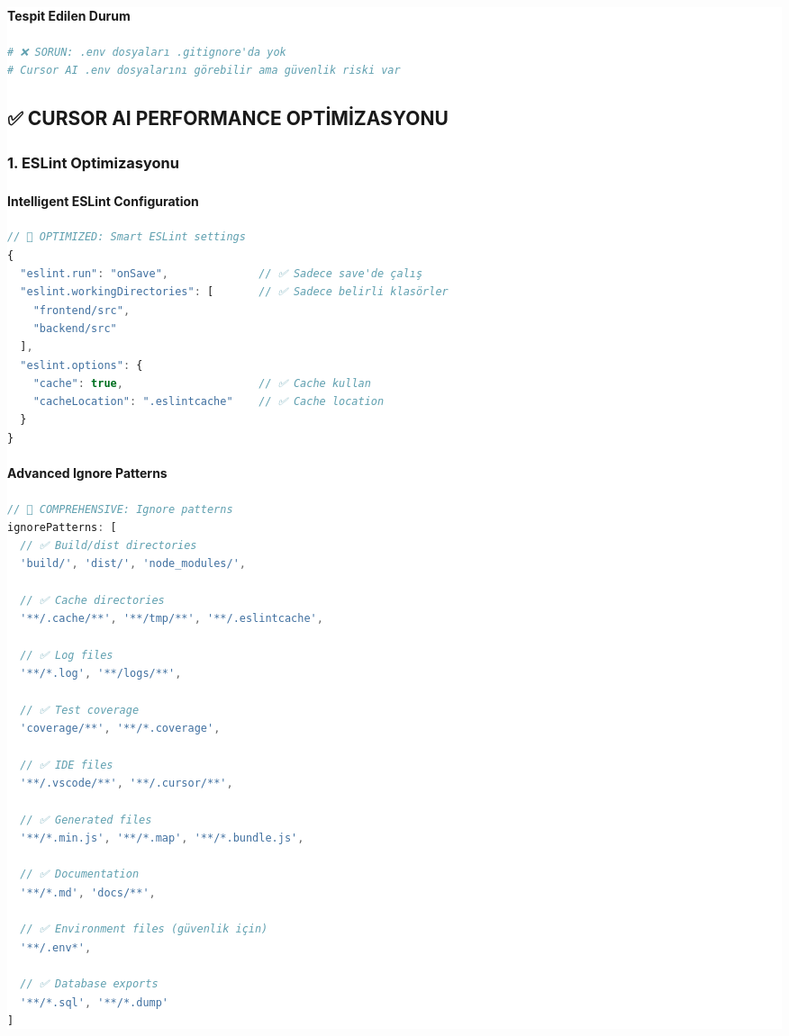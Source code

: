 #### **Tespit Edilen Durum**
```bash
# ❌ SORUN: .env dosyaları .gitignore'da yok
# Cursor AI .env dosyalarını görebilir ama güvenlik riski var
```

## ✅ **CURSOR AI PERFORMANCE OPTİMİZASYONU**

### **1. ESLint Optimizasyonu**

#### **Intelligent ESLint Configuration**
```javascript
// 🚀 OPTIMIZED: Smart ESLint settings
{
  "eslint.run": "onSave",              // ✅ Sadece save'de çalış
  "eslint.workingDirectories": [       // ✅ Sadece belirli klasörler
    "frontend/src",
    "backend/src"
  ],
  "eslint.options": {
    "cache": true,                     // ✅ Cache kullan
    "cacheLocation": ".eslintcache"    // ✅ Cache location
  }
}
```

#### **Advanced Ignore Patterns**
```javascript
// 🚀 COMPREHENSIVE: Ignore patterns
ignorePatterns: [
  // ✅ Build/dist directories
  'build/', 'dist/', 'node_modules/',
  
  // ✅ Cache directories
  '**/.cache/**', '**/tmp/**', '**/.eslintcache',
  
  // ✅ Log files
  '**/*.log', '**/logs/**',
  
  // ✅ Test coverage
  'coverage/**', '**/*.coverage',
  
  // ✅ IDE files
  '**/.vscode/**', '**/.cursor/**',
  
  // ✅ Generated files
  '**/*.min.js', '**/*.map', '**/*.bundle.js',
  
  // ✅ Documentation
  '**/*.md', 'docs/**', 
  
  // ✅ Environment files (güvenlik için)
  '**/.env*',
  
  // ✅ Database exports
  '**/*.sql', '**/*.dump'
]
```
